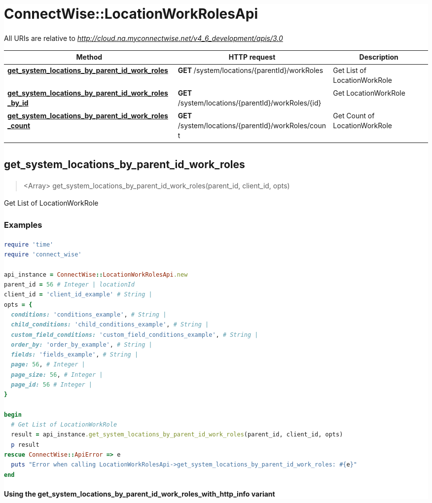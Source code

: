 # ConnectWise::LocationWorkRolesApi

All URIs are relative to *http://cloud.na.myconnectwise.net/v4_6_development/apis/3.0*

| Method | HTTP request | Description |
| ------ | ------------ | ----------- |
| [**get_system_locations_by_parent_id_work_roles**](LocationWorkRolesApi.md#get_system_locations_by_parent_id_work_roles) | **GET** /system/locations/{parentId}/workRoles | Get List of LocationWorkRole |
| [**get_system_locations_by_parent_id_work_roles_by_id**](LocationWorkRolesApi.md#get_system_locations_by_parent_id_work_roles_by_id) | **GET** /system/locations/{parentId}/workRoles/{id} | Get LocationWorkRole |
| [**get_system_locations_by_parent_id_work_roles_count**](LocationWorkRolesApi.md#get_system_locations_by_parent_id_work_roles_count) | **GET** /system/locations/{parentId}/workRoles/count | Get Count of LocationWorkRole |


## get_system_locations_by_parent_id_work_roles

> <Array<LocationWorkRole>> get_system_locations_by_parent_id_work_roles(parent_id, client_id, opts)

Get List of LocationWorkRole

### Examples

```ruby
require 'time'
require 'connect_wise'

api_instance = ConnectWise::LocationWorkRolesApi.new
parent_id = 56 # Integer | locationId
client_id = 'client_id_example' # String | 
opts = {
  conditions: 'conditions_example', # String | 
  child_conditions: 'child_conditions_example', # String | 
  custom_field_conditions: 'custom_field_conditions_example', # String | 
  order_by: 'order_by_example', # String | 
  fields: 'fields_example', # String | 
  page: 56, # Integer | 
  page_size: 56, # Integer | 
  page_id: 56 # Integer | 
}

begin
  # Get List of LocationWorkRole
  result = api_instance.get_system_locations_by_parent_id_work_roles(parent_id, client_id, opts)
  p result
rescue ConnectWise::ApiError => e
  puts "Error when calling LocationWorkRolesApi->get_system_locations_by_parent_id_work_roles: #{e}"
end
```

#### Using the get_system_locations_by_parent_id_work_roles_with_http_info variant
